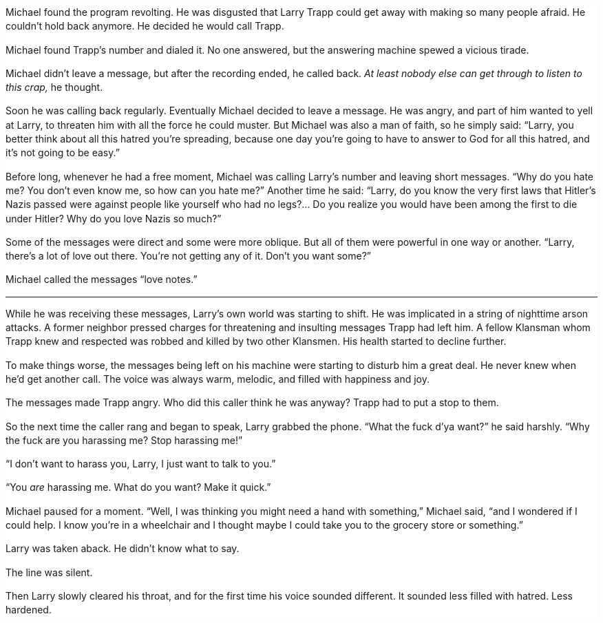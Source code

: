 Michael found the program revolting. He was disgusted that Larry Trapp could get away with making so many people afraid. He couldn’t hold back anymore. He decided he would call Trapp.

Michael found Trapp’s number and dialed it. No one answered, but the answering machine spewed a vicious tirade.

Michael didn’t leave a message, but after the recording ended, he called back. _At least nobody else can get through to listen to this crap,_ he thought.

Soon he was calling back regularly. Eventually Michael decided to leave a message. He was angry, and part of him wanted to yell at Larry, to threaten him with all the force he could muster. But Michael was also a man of faith, so he simply said: “Larry, you better think about all this hatred you’re spreading, because one day you’re going to have to answer to God for all this hatred, and it’s not going to be easy.”

Before long, whenever he had a free moment, Michael was calling Larry’s number and leaving short messages. “Why do you hate me? You don’t even know me, so how can you hate me?” Another time he said: “Larry, do you know the very first laws that Hitler’s Nazis passed were against people like yourself who had no legs?… Do you realize you would have been among the first to die under Hitler? Why do you love Nazis so much?”

Some of the messages were direct and some were more oblique. But all of them were powerful in one way or another. “Larry, there’s a lot of love out there. You’re not getting any of it. Don’t you want some?”

Michael called the messages “love notes.”

---

While he was receiving these messages, Larry’s own world was starting to shift. He was implicated in a string of nighttime arson attacks. A former neighbor pressed charges for threatening and insulting messages Trapp had left him. A fellow Klansman whom Trapp knew and respected was robbed and killed by two other Klansmen. His health started to decline further.

To make things worse, the messages being left on his machine were starting to disturb him a great deal. He never knew when he’d get another call. The voice was always warm, melodic, and filled with happiness and joy.

The messages made Trapp angry. Who did this caller think he was anyway? Trapp had to put a stop to them.

So the next time the caller rang and began to speak, Larry grabbed the phone. “What the fuck d’ya want?” he said harshly. “Why the fuck are you harassing me? Stop harassing me!”

“I don’t want to harass you, Larry, I just want to talk to you.”

“You _are_ harassing me. What do you want? Make it quick.”

Michael paused for a moment. “Well, I was thinking you might need a hand with something,” Michael said, “and I wondered if I could help. I know you’re in a wheelchair and I thought maybe I could take you to the grocery store or something.”

Larry was taken aback. He didn’t know what to say.

The line was silent.

Then Larry slowly cleared his throat, and for the first time his voice sounded different. It sounded less filled with hatred. Less hardened.

